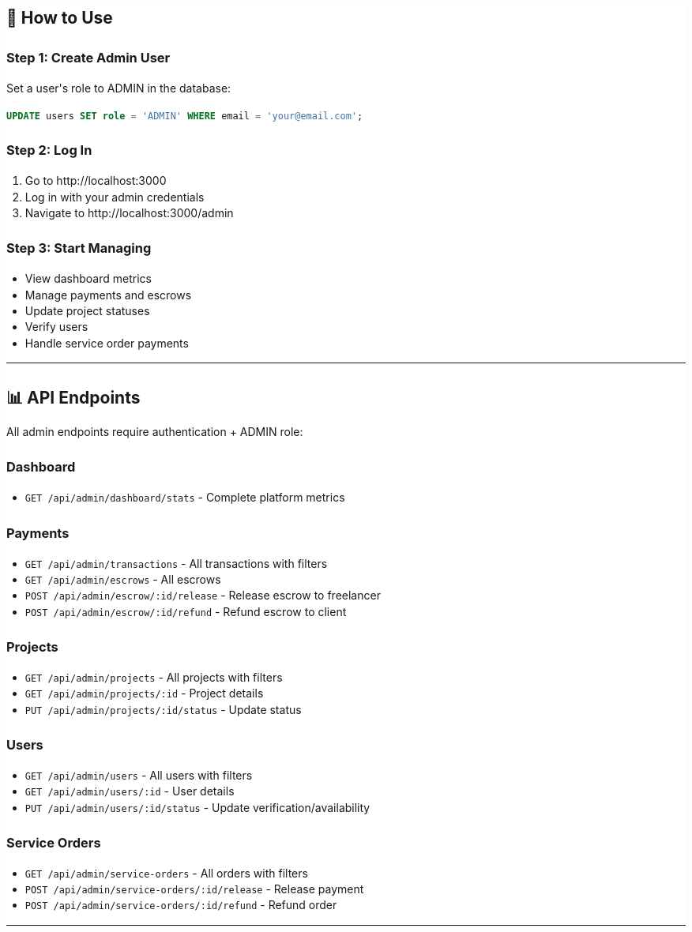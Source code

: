 
## 🚀 How to Use

### Step 1: Create Admin User
Set a user's role to ADMIN in the database:

```sql
UPDATE users SET role = 'ADMIN' WHERE email = 'your@email.com';
```

### Step 2: Log In
1. Go to http://localhost:3000
2. Log in with your admin credentials
3. Navigate to http://localhost:3000/admin

### Step 3: Start Managing
- View dashboard metrics
- Manage payments and escrows
- Update project statuses
- Verify users
- Handle service order payments

---

## 📊 API Endpoints

All admin endpoints require authentication + ADMIN role:

### Dashboard
- `GET /api/admin/dashboard/stats` - Complete platform metrics

### Payments
- `GET /api/admin/transactions` - All transactions with filters
- `GET /api/admin/escrows` - All escrows
- `POST /api/admin/escrow/:id/release` - Release escrow to freelancer
- `POST /api/admin/escrow/:id/refund` - Refund escrow to client

### Projects
- `GET /api/admin/projects` - All projects with filters
- `GET /api/admin/projects/:id` - Project details
- `PUT /api/admin/projects/:id/status` - Update status

### Users
- `GET /api/admin/users` - All users with filters
- `GET /api/admin/users/:id` - User details
- `PUT /api/admin/users/:id/status` - Update verification/availability

### Service Orders
- `GET /api/admin/service-orders` - All orders with filters
- `POST /api/admin/service-orders/:id/release` - Release payment
- `POST /api/admin/service-orders/:id/refund` - Refund order

---